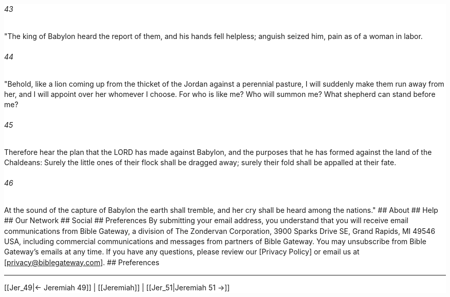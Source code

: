 



###### 43 


"The king of Babylon heard the report of them, and his hands fell helpless; anguish seized him, pain as of a woman in labor. 





###### 44 


"Behold, like a lion coming up from the thicket of the Jordan against a perennial pasture, I will suddenly make them run away from her, and I will appoint over her whomever I choose. For who is like me? Who will summon me? What shepherd can stand before me? 





###### 45 


Therefore hear the plan that the LORD has made against Babylon, and the purposes that he has formed against the land of the Chaldeans: Surely the little ones of their flock shall be dragged away; surely their fold shall be appalled at their fate. 





###### 46 


At the sound of the capture of Babylon the earth shall tremble, and her cry shall be heard among the nations." ## About ## Help ## Our Network ## Social ## Preferences By submitting your email address, you understand that you will receive email communications from Bible Gateway, a division of The Zondervan Corporation, 3900 Sparks Drive SE, Grand Rapids, MI 49546 USA, including commercial communications and messages from partners of Bible Gateway. You may unsubscribe from Bible Gateway&rsquo;s emails at any time. If you have any questions, please review our [Privacy Policy] or email us at [privacy@biblegateway.com]. ## Preferences

***

[[Jer_49|← Jeremiah 49]] | [[Jeremiah]] | [[Jer_51|Jeremiah 51 →]]
